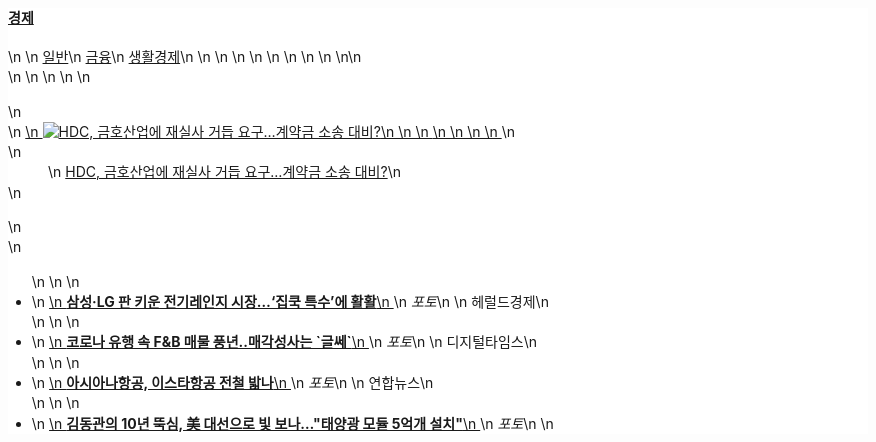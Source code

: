 <h4 class="tit_sec"><a href="/main/main.nhn?mode=LSD&mid=shm&sid1=101" class="nclicks(eco.title)">경제</a></h4>\n                                <span class="tit_sub">\n                    <a href="/main/list.nhn?mode=LS2D&mid=shm&sid1=101&sid2=263" class="nclicks(eco.common)">일반</a><span class="bar"></span>\n                    <a href="/main/list.nhn?mode=LS2D&mid=shm&sid1=101&sid2=259" class="nclicks(eco.finance)">금융</a><span class="bar"></span>\n                    <a href="/main/list.nhn?mode=LS2D&mid=shm&sid1=101&sid2=310" class="nclicks(eco.domestic)">생활경제</a>\n                    </span>\n                            \n                            \n                            \n                            \n                            \n                            \n                        \n                    </div>\n\n                    <div class="com_list">\n                        \n                        \n                        \n                            \n                                <dl class="mtype_img">\n                                    <dt>\n                                        <a href="https://news.naver.com/main/read.nhn?mode=LSD&mid=shm&sid1=101&oid=008&aid=0004445505" class="nclicks(\'hom.airscont\',\'880000C2_000000000000000004445505\', \'airsGParam\', \'0\', \'news_sec_v2.0\', \'JZxMgsw7674ctpVy\')">\n                                            <img src="https://mimgnews.pstatic.net/image/origin/008/2020/07/26/4445505.jpg?type=nf220_140" width="220" height="140" alt="HDC, 금호산업에 재실사 거듭 요구…계약금 소송 대비?" onError="javascript:this.src=\'https://ssl.pstatic.net/static.news/image/news/2009/noimage_220x140.png\';this.style.width=220;this.style.height=140;" >\n                                            \n                                                \n                                                    <span class="trans_border"></span>\n                                                \n                                                \n                                            \n                                        </a>\n                                    </dt>\n                                    <dd>\n                                        <a href="https://news.naver.com/main/read.nhn?mode=LSD&mid=shm&sid1=101&oid=008&aid=0004445505" class="nclicks(\'hom.airscont\',\'880000C2_000000000000000004445505\', \'airsGParam\', \'0\', \'news_sec_v2.0\', \'JZxMgsw7674ctpVy\')">HDC, 금호산업에 재실사 거듭 요구…계약금 소송 대비?</a>\n                                    </dd>\n                                </dl>\n                                <div class="mtype_list_wide">\n                                    <ul class="mlist2 no_bg">\n                                        \n                                            \n                                            <li>\n                                                <a href="https://news.naver.com/main/read.nhn?mode=LSD&mid=shm&sid1=101&oid=016&aid=0001704075" class="nclicks(\'hom.airscont\',\'880000C2_000000000000000004445505\', \'airsGParam\', \'0\', \'news_sec_v2.0\', \'JZxMgsw7674ctpVy\')">\n                                                    <strong>삼성·LG 판 키운 전기레인지 시장…‘집쿡 특수’에 활활</strong>\n                                                </a>\n                                                <i class="icon_photo">포토</i>\n                                                \n                                                <span class="writing">헤럴드경제</span>\n                                            </li>\n                                        \n                                            \n                                            <li>\n                                                <a href="https://news.naver.com/main/read.nhn?mode=LSD&mid=shm&sid1=101&oid=029&aid=0002613299" class="nclicks(\'hom.airscont\',\'880000C2_000000000000000004445505\', \'airsGParam\', \'0\', \'news_sec_v2.0\', \'JZxMgsw7674ctpVy\')">\n                                                    <strong>코로나 유행 속 F&B 매물 풍년..매각성사는 `글쎄`</strong>\n                                                </a>\n                                                <i class="icon_photo">포토</i>\n                                                \n                                                <span class="writing">디지털타임스</span>\n                                            </li>\n                                        \n                                            \n                                            <li>\n                                                <a href="https://news.naver.com/main/read.nhn?mode=LSD&mid=shm&sid1=101&oid=001&aid=0011770354" class="nclicks(\'hom.airscont\',\'880000C2_000000000000000004445505\', \'airsGParam\', \'0\', \'news_sec_v2.0\', \'JZxMgsw7674ctpVy\')">\n                                                    <strong>아시아나항공, 이스타항공 전철 밟나</strong>\n                                                </a>\n                                                <i class="icon_photo">포토</i>\n                                                \n                                                <span class="writing">연합뉴스</span>\n                                            </li>\n                                        \n                                            \n                                            <li>\n                                                <a href="https://news.naver.com/main/read.nhn?mode=LSD&mid=shm&sid1=101&oid=029&aid=0002613298" class="nclicks(\'hom.airscont\',\'880000C2_000000000000000004445505\', \'airsGParam\', \'0\', \'news_sec_v2.0\', \'JZxMgsw7674ctpVy\')">\n                                                    <strong>김동관의 10년 뚝심, 美 대선으로 빛 보나…"태양광 모듈 5억개 설치"</strong>\n                                                </a>\n                                                <i class="icon_photo">포토</i>\n                                                \n